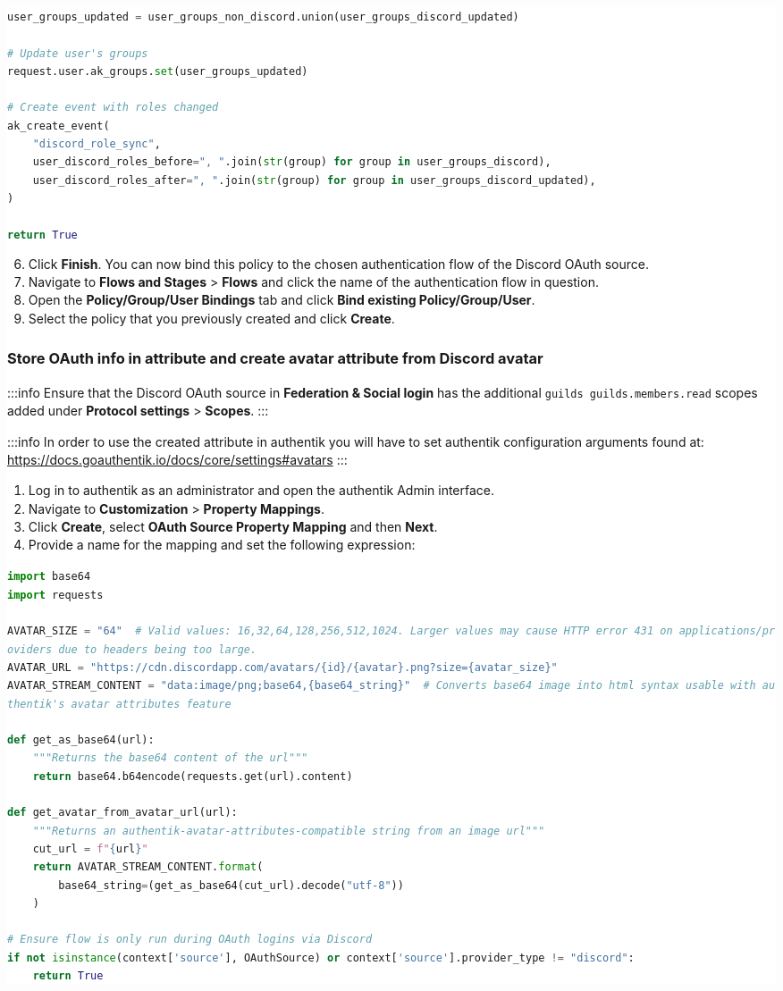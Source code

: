 ```python
user_groups_updated = user_groups_non_discord.union(user_groups_discord_updated)

# Update user's groups
request.user.ak_groups.set(user_groups_updated)

# Create event with roles changed
ak_create_event(
    "discord_role_sync",
    user_discord_roles_before=", ".join(str(group) for group in user_groups_discord),
    user_discord_roles_after=", ".join(str(group) for group in user_groups_discord_updated),
)

return True

```

6. Click **Finish**. You can now bind this policy to the chosen authentication flow of the Discord OAuth source.
7. Navigate to **Flows and Stages** > **Flows** and click the name of the authentication flow in question.
8. Open the **Policy/Group/User Bindings** tab and click **Bind existing Policy/Group/User**.
9. Select the policy that you previously created and click **Create**.

### Store OAuth info in attribute and create avatar attribute from Discord avatar

:::info
Ensure that the Discord OAuth source in **Federation & Social login** has the additional `guilds guilds.members.read` scopes added under **Protocol settings** > **Scopes**.
:::

:::info
In order to use the created attribute in authentik you will have to set authentik configuration arguments found at: https://docs.goauthentik.io/docs/core/settings#avatars
:::

1. Log in to authentik as an administrator and open the authentik Admin interface.
2. Navigate to **Customization** > **Property Mappings**.
3. Click **Create**, select **OAuth Source Property Mapping** and then **Next**.
4. Provide a name for the mapping and set the following expression:

```python
import base64
import requests

AVATAR_SIZE = "64"  # Valid values: 16,32,64,128,256,512,1024. Larger values may cause HTTP error 431 on applications/providers due to headers being too large.
AVATAR_URL = "https://cdn.discordapp.com/avatars/{id}/{avatar}.png?size={avatar_size}"
AVATAR_STREAM_CONTENT = "data:image/png;base64,{base64_string}"  # Converts base64 image into html syntax usable with authentik's avatar attributes feature

def get_as_base64(url):
    """Returns the base64 content of the url"""
    return base64.b64encode(requests.get(url).content)

def get_avatar_from_avatar_url(url):
    """Returns an authentik-avatar-attributes-compatible string from an image url"""
    cut_url = f"{url}"
    return AVATAR_STREAM_CONTENT.format(
        base64_string=(get_as_base64(cut_url).decode("utf-8"))
    )

# Ensure flow is only run during OAuth logins via Discord
if not isinstance(context['source'], OAuthSource) or context['source'].provider_type != "discord":
    return True
```